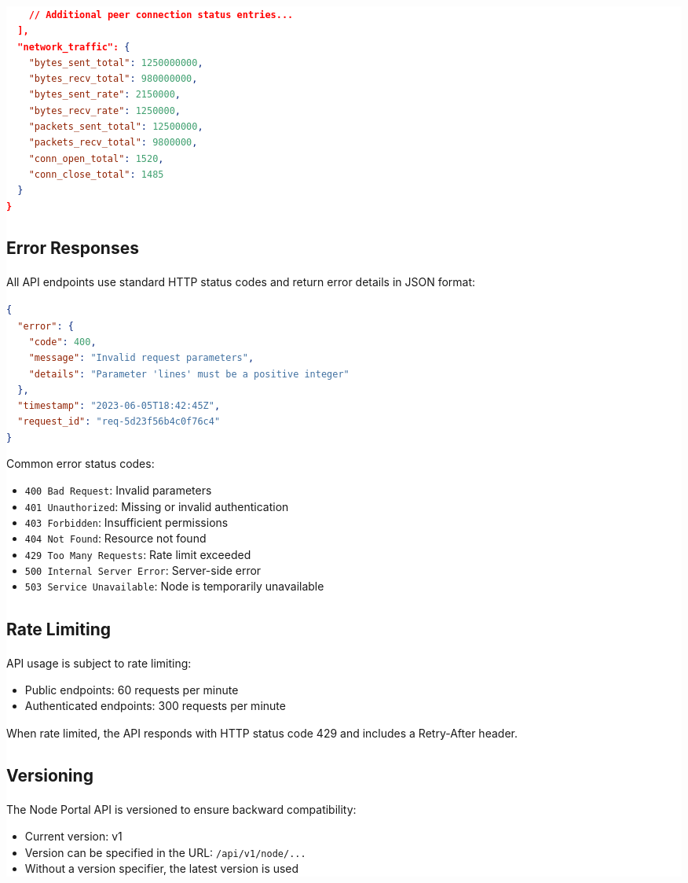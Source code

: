 ```json
    // Additional peer connection status entries...
  ],
  "network_traffic": {
    "bytes_sent_total": 1250000000,
    "bytes_recv_total": 980000000,
    "bytes_sent_rate": 2150000,
    "bytes_recv_rate": 1250000,
    "packets_sent_total": 12500000,
    "packets_recv_total": 9800000,
    "conn_open_total": 1520,
    "conn_close_total": 1485
  }
}
```

## Error Responses

All API endpoints use standard HTTP status codes and return error details in JSON format:

```json
{
  "error": {
    "code": 400,
    "message": "Invalid request parameters",
    "details": "Parameter 'lines' must be a positive integer"
  },
  "timestamp": "2023-06-05T18:42:45Z",
  "request_id": "req-5d23f56b4c0f76c4"
}
```

Common error status codes:
- `400 Bad Request`: Invalid parameters
- `401 Unauthorized`: Missing or invalid authentication
- `403 Forbidden`: Insufficient permissions
- `404 Not Found`: Resource not found
- `429 Too Many Requests`: Rate limit exceeded
- `500 Internal Server Error`: Server-side error
- `503 Service Unavailable`: Node is temporarily unavailable

## Rate Limiting

API usage is subject to rate limiting:
- Public endpoints: 60 requests per minute
- Authenticated endpoints: 300 requests per minute

When rate limited, the API responds with HTTP status code 429 and includes a Retry-After header.

## Versioning

The Node Portal API is versioned to ensure backward compatibility:
- Current version: v1
- Version can be specified in the URL: `/api/v1/node/...`
- Without a version specifier, the latest version is used
